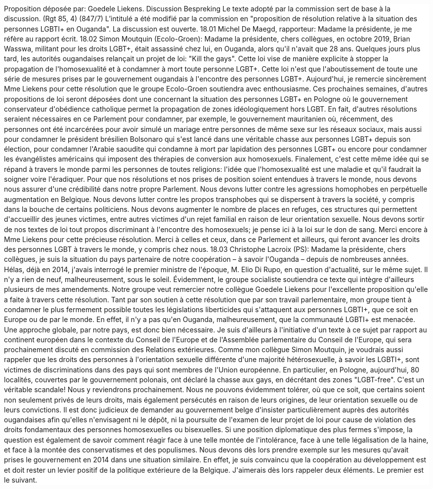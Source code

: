 Proposition déposée par: Goedele Liekens. Discussion Bespreking Le texte adopté par la commission sert de base à la discussion. (Rgt 85, 4) (847/7) L’intitulé a été modifié par la commission en "proposition de résolution relative à la situation des personnes LGBTI+ en Ouganda". La discussion est ouverte. 18.01 Michel De Maegd, rapporteur: Madame la présidente, je me réfère au rapport écrit. 18.02 Simon Moutquin (Ecolo-Groen): Madame la présidente, chers collègues, en octobre 2019, Brian Wasswa, militant pour les droits LGBT+, était assassiné chez lui, en Ouganda, alors qu'il n'avait que 28 ans. Quelques jours plus tard, les autorités ougandaises relançait un projet de loi: "Kill the gays". Cette loi vise de manière explicite à stopper la propagation de l'homosexualité et à condamner à mort toute personne LGBT+. Cette loi n'est que l'aboutissement de toute une série de mesures prises par le gouvernement ougandais à l'encontre des personnes LGBT+. Aujourd'hui, je remercie sincèrement Mme Liekens pour cette résolution que le groupe Ecolo-Groen soutiendra avec enthousiasme. Ces prochaines semaines, d'autres propositions de loi seront déposées dont une concernant la situation des personnes LGBT+ en Pologne où le gouvernement conservateur d'obédience catholique permet la propagation de zones idéologiquement hors LGBT. En fait, d'autres résolutions seraient nécessaires en ce Parlement pour condamner, par exemple, le gouvernement mauritanien où, récemment, des personnes ont été incarcérées pour avoir simulé un mariage entre personnes de même sexe sur les réseaux sociaux, mais aussi pour condamner le président brésilien Bolsonaro qui s'est lancé dans une véritable chasse aux personnes LGBT+ depuis son élection, pour condamner l'Arabie saoudite qui condamne à mort par lapidation des personnes LGBT+ ou encore pour condamner les évangélistes américains qui imposent des thérapies de conversion aux homosexuels. Finalement, c'est cette même idée qui se répand à travers le monde parmi les personnes de toutes religions: l'idée que l'homosexualité est une maladie et qu'il faudrait la soigner voire l'éradiquer. Pour que nos résolutions et nos prises de position soient entendues à travers le monde, nous devons nous assurer d'une crédibilité dans notre propre Parlement. Nous devons lutter contre les agressions homophobes en perpétuelle augmentation en Belgique. Nous devons lutter contre les propos transphobes qui se dispersent à travers la société, y compris dans la bouche de certains politiciens. Nous devons augmenter le nombre de places en refuges, ces structures qui permettent d'accueillir des jeunes victimes, entre autres victimes d'un rejet familial en raison de leur orientation sexuelle. Nous devons sortir de nos textes de loi tout propos discriminant à l'encontre des homosexuels; je pense ici à la loi sur le don de sang. Merci encore à Mme Liekens pour cette précieuse résolution. Merci à celles et ceux, dans ce Parlement et ailleurs, qui feront avancer les droits des personnes LGBT à travers le monde, y compris chez nous. 18.03 Christophe Lacroix (PS): Madame la présidente, chers collègues, je suis la situation du pays partenaire de notre coopération – à savoir l'Ouganda – depuis de nombreuses années. Hélas, déjà en 2014, j'avais interrogé le premier ministre de l'époque, M. Elio Di Rupo, en question d'actualité, sur le même sujet. Il n'y a rien de neuf, malheureusement, sous le soleil. Évidemment, le groupe socialiste soutiendra ce texte qui intègre d'ailleurs plusieurs de mes amendements. Notre groupe veut remercier notre collègue Goedele Liekens pour l'excellente proposition qu'elle a faite à travers cette résolution. Tant par son soutien à cette résolution que par son travail parlementaire, mon groupe tient à condamner le plus fermement possible toutes les législations liberticides qui s'attaquent aux personnes LGBTI+, que ce soit en Europe ou de par le monde. En effet, il n'y a pas qu'en Ouganda, malheureusement, que la communauté LGBTI+ est menacée. Une approche globale, par notre pays, est donc bien nécessaire. Je suis d'ailleurs à l'initiative d'un texte à ce sujet par rapport au continent européen dans le contexte du Conseil de l'Europe et de l'Assemblée parlementaire du Conseil de l'Europe, qui sera prochainement discuté en commission des Relations extérieures. Comme mon collègue Simon Moutquin, je voudrais aussi rappeler que les droits des personnes à l'orientation sexuelle différente d'une majorité hétérosexuelle, à savoir les LGBTI+, sont victimes de discriminations dans des pays qui sont membres de l'Union européenne. En particulier, en Pologne, aujourd'hui, 80 localités, couvertes par le gouvernement polonais, ont déclaré la chasse aux gays, en décrétant des zones "LGBT-free". C'est un véritable scandale! Nous y reviendrons prochainement. Nous ne pouvons évidemment tolérer, où que ce soit, que certains soient non seulement privés de leurs droits, mais également persécutés en raison de leurs origines, de leur orientation sexuelle ou de leurs convictions. Il est donc judicieux de demander au gouvernement belge d'insister particulièrement auprès des autorités ougandaises afin qu'elles n'envisagent ni le dépôt, ni la poursuite de l'examen de leur projet de loi pour cause de violation des droits fondamentaux des personnes homosexuelles ou bisexuelles. Si une position diplomatique des plus fermes s'impose, la question est également de savoir comment réagir face à une telle montée de l'intolérance, face à une telle légalisation de la haine, et face à la montée des conservatismes et des populismes. Nous devons dès lors prendre exemple sur les mesures qu'avait prises le gouvernement en 2014 dans une situation similaire. En effet, je suis convaincu que la coopération au développement est et doit rester un levier positif de la politique extérieure de la Belgique. J'aimerais dès lors rappeler deux éléments. Le premier est le suivant.